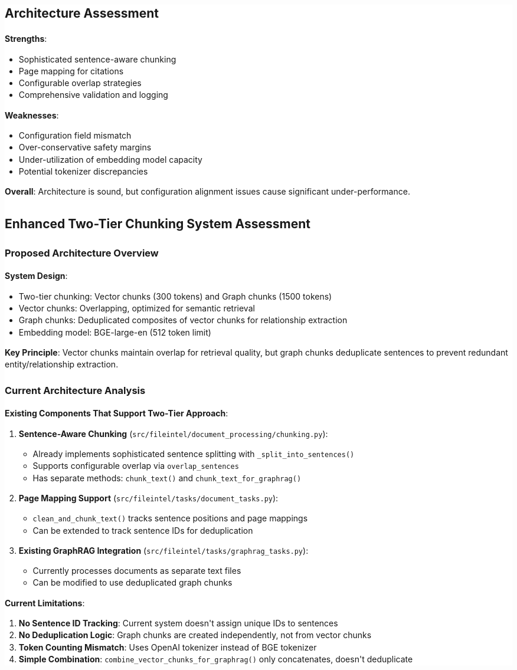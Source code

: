 ## Architecture Assessment

**Strengths**:
- Sophisticated sentence-aware chunking
- Page mapping for citations
- Configurable overlap strategies
- Comprehensive validation and logging

**Weaknesses**:
- Configuration field mismatch
- Over-conservative safety margins
- Under-utilization of embedding model capacity
- Potential tokenizer discrepancies

**Overall**: Architecture is sound, but configuration alignment issues cause significant under-performance.

## Enhanced Two-Tier Chunking System Assessment

### Proposed Architecture Overview

**System Design**:

- Two-tier chunking: Vector chunks (300 tokens) and Graph chunks (1500 tokens)
- Vector chunks: Overlapping, optimized for semantic retrieval
- Graph chunks: Deduplicated composites of vector chunks for relationship extraction
- Embedding model: BGE-large-en (512 token limit)

**Key Principle**: Vector chunks maintain overlap for retrieval quality, but graph chunks deduplicate sentences to prevent redundant entity/relationship extraction.

### Current Architecture Analysis

**Existing Components That Support Two-Tier Approach**:

1. **Sentence-Aware Chunking** (`src/fileintel/document_processing/chunking.py`):
   - Already implements sophisticated sentence splitting with `_split_into_sentences()`
   - Supports configurable overlap via `overlap_sentences`
   - Has separate methods: `chunk_text()` and `chunk_text_for_graphrag()`

2. **Page Mapping Support** (`src/fileintel/tasks/document_tasks.py`):
   - `clean_and_chunk_text()` tracks sentence positions and page mappings
   - Can be extended to track sentence IDs for deduplication

3. **Existing GraphRAG Integration** (`src/fileintel/tasks/graphrag_tasks.py`):
   - Currently processes documents as separate text files
   - Can be modified to use deduplicated graph chunks

**Current Limitations**:

1. **No Sentence ID Tracking**: Current system doesn't assign unique IDs to sentences
2. **No Deduplication Logic**: Graph chunks are created independently, not from vector chunks
3. **Token Counting Mismatch**: Uses OpenAI tokenizer instead of BGE tokenizer
4. **Simple Combination**: `combine_vector_chunks_for_graphrag()` only concatenates, doesn't deduplicate
